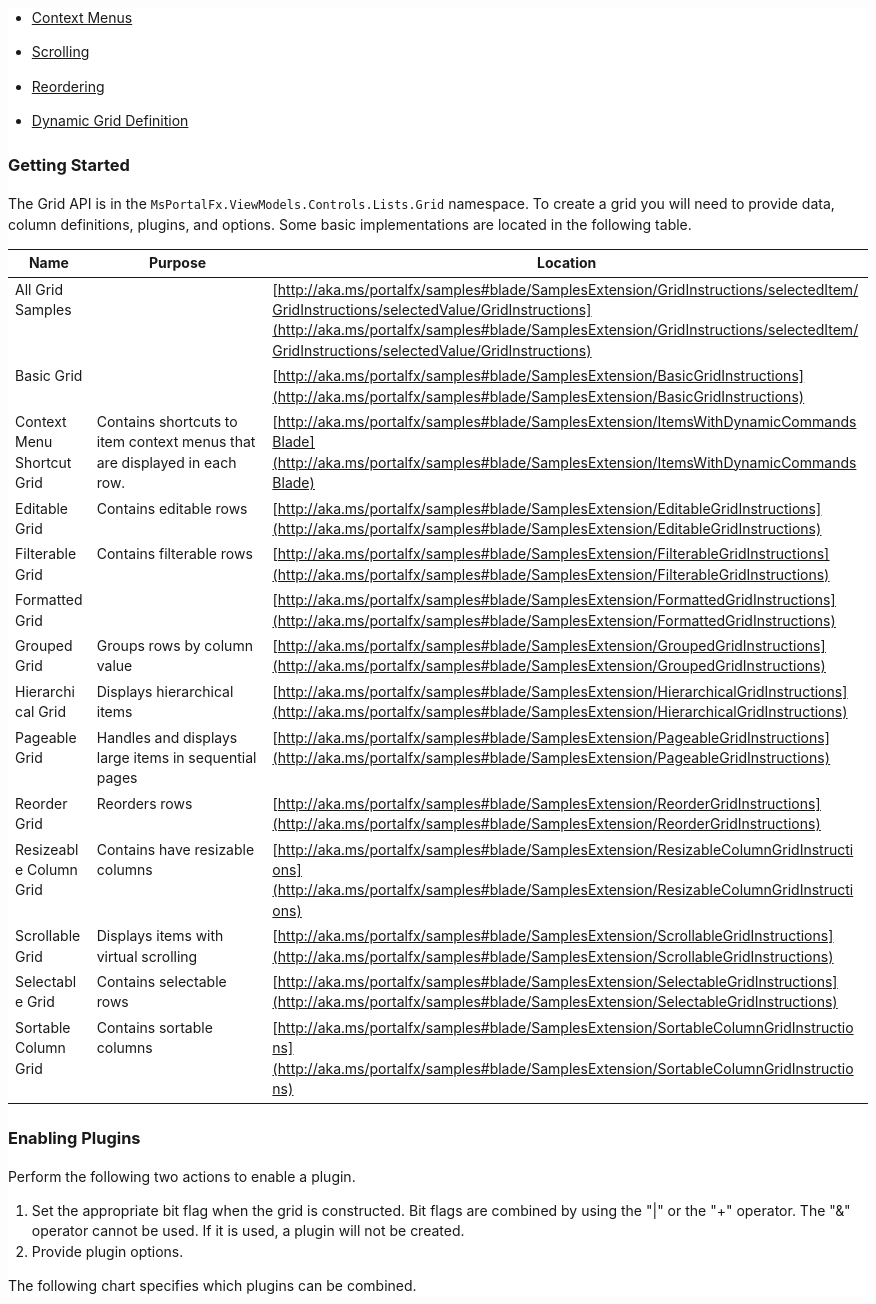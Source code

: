 * [Context Menus](#context-menus)

* [Scrolling ](#scrolling)

* [Reordering](#reordering)

* [Dynamic Grid Definition](#dynamic-grid-definition)

<a name="grid-getting-started"></a>
### Getting Started

The Grid API is in the `MsPortalFx.ViewModels.Controls.Lists.Grid` namespace.
To create a grid you will need to provide data, column definitions, plugins, and options. 
Some basic implementations are located in the following table.

| Name | Purpose | Location | 
| ---- | ----- | -- |
| All Grid Samples | | [http://aka.ms/portalfx/samples#blade/SamplesExtension/GridInstructions/selectedItem/GridInstructions/selectedValue/GridInstructions](http://aka.ms/portalfx/samples#blade/SamplesExtension/GridInstructions/selectedItem/GridInstructions/selectedValue/GridInstructions)  | 
| Basic Grid | | [http://aka.ms/portalfx/samples#blade/SamplesExtension/BasicGridInstructions](http://aka.ms/portalfx/samples#blade/SamplesExtension/BasicGridInstructions) | 
| Context Menu Shortcut Grid | Contains shortcuts to item context menus that are displayed in each row. | [http://aka.ms/portalfx/samples#blade/SamplesExtension/ItemsWithDynamicCommandsBlade](http://aka.ms/portalfx/samples#blade/SamplesExtension/ItemsWithDynamicCommandsBlade) |
| Editable Grid |  Contains editable rows | [http://aka.ms/portalfx/samples#blade/SamplesExtension/EditableGridInstructions](http://aka.ms/portalfx/samples#blade/SamplesExtension/EditableGridInstructions) |
| Filterable Grid | Contains filterable rows | [http://aka.ms/portalfx/samples#blade/SamplesExtension/FilterableGridInstructions](http://aka.ms/portalfx/samples#blade/SamplesExtension/FilterableGridInstructions) |
| Formatted Grid | | [http://aka.ms/portalfx/samples#blade/SamplesExtension/FormattedGridInstructions](http://aka.ms/portalfx/samples#blade/SamplesExtension/FormattedGridInstructions) | 
| Grouped Grid | Groups rows by column value | [http://aka.ms/portalfx/samples#blade/SamplesExtension/GroupedGridInstructions](http://aka.ms/portalfx/samples#blade/SamplesExtension/GroupedGridInstructions) |
| Hierarchical Grid | Displays hierarchical items | [http://aka.ms/portalfx/samples#blade/SamplesExtension/HierarchicalGridInstructions](http://aka.ms/portalfx/samples#blade/SamplesExtension/HierarchicalGridInstructions) |
| Pageable Grid | Handles and displays large items in sequential pages | [http://aka.ms/portalfx/samples#blade/SamplesExtension/PageableGridInstructions](http://aka.ms/portalfx/samples#blade/SamplesExtension/PageableGridInstructions) | 
| Reorder Grid | Reorders rows |[http://aka.ms/portalfx/samples#blade/SamplesExtension/ReorderGridInstructions](http://aka.ms/portalfx/samples#blade/SamplesExtension/ReorderGridInstructions) |
| Resizeable Column Grid | Contains have resizable columns |  [http://aka.ms/portalfx/samples#blade/SamplesExtension/ResizableColumnGridInstructions](http://aka.ms/portalfx/samples#blade/SamplesExtension/ResizableColumnGridInstructions) |
| Scrollable Grid | Displays items with virtual scrolling | [http://aka.ms/portalfx/samples#blade/SamplesExtension/ScrollableGridInstructions](http://aka.ms/portalfx/samples#blade/SamplesExtension/ScrollableGridInstructions) |
| Selectable Grid | Contains selectable rows | [http://aka.ms/portalfx/samples#blade/SamplesExtension/SelectableGridInstructions](http://aka.ms/portalfx/samples#blade/SamplesExtension/SelectableGridInstructions) | 
| Sortable Column Grid | Contains sortable columns | [http://aka.ms/portalfx/samples#blade/SamplesExtension/SortableColumnGridInstructions](http://aka.ms/portalfx/samples#blade/SamplesExtension/SortableColumnGridInstructions) |

<a name="grid-enabling-plugins"></a>
### Enabling Plugins

 Perform the following two actions to enable a plugin.
 
1. Set the appropriate bit flag when the grid is constructed. Bit flags are combined by using the  "|" or the  "+" operator.  The "&" operator cannot be used.  If it is used, a plugin will not be created.
1. Provide plugin options.

The following chart specifies which plugins can be combined. 
